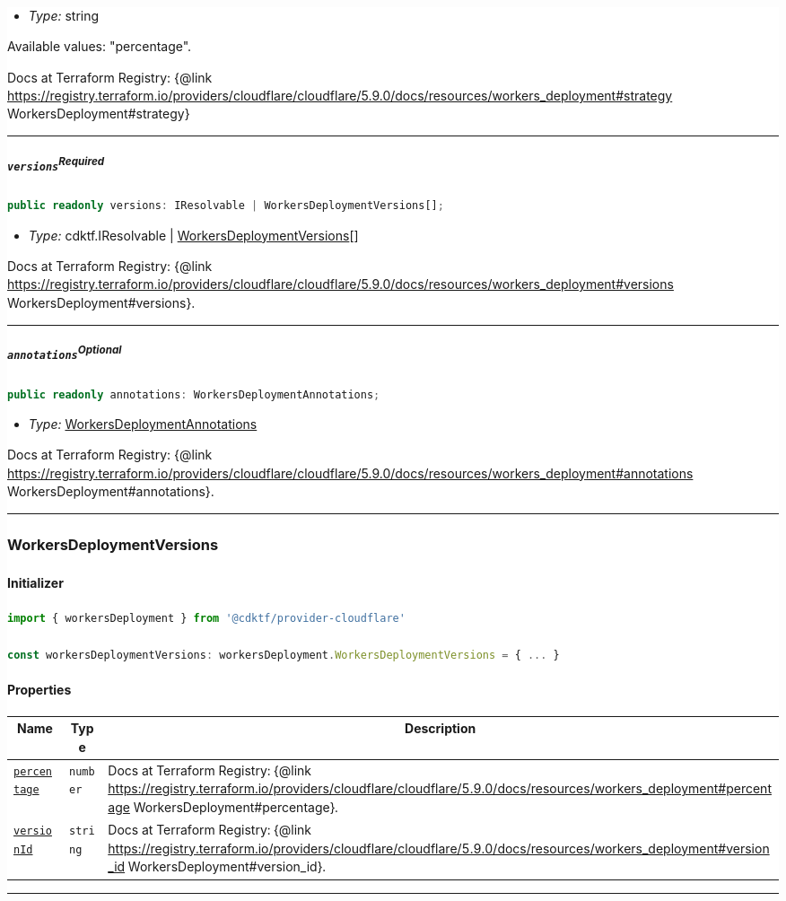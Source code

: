 - *Type:* string

Available values: "percentage".

Docs at Terraform Registry: {@link https://registry.terraform.io/providers/cloudflare/cloudflare/5.9.0/docs/resources/workers_deployment#strategy WorkersDeployment#strategy}

---

##### `versions`<sup>Required</sup> <a name="versions" id="@cdktf/provider-cloudflare.workersDeployment.WorkersDeploymentConfig.property.versions"></a>

```typescript
public readonly versions: IResolvable | WorkersDeploymentVersions[];
```

- *Type:* cdktf.IResolvable | <a href="#@cdktf/provider-cloudflare.workersDeployment.WorkersDeploymentVersions">WorkersDeploymentVersions</a>[]

Docs at Terraform Registry: {@link https://registry.terraform.io/providers/cloudflare/cloudflare/5.9.0/docs/resources/workers_deployment#versions WorkersDeployment#versions}.

---

##### `annotations`<sup>Optional</sup> <a name="annotations" id="@cdktf/provider-cloudflare.workersDeployment.WorkersDeploymentConfig.property.annotations"></a>

```typescript
public readonly annotations: WorkersDeploymentAnnotations;
```

- *Type:* <a href="#@cdktf/provider-cloudflare.workersDeployment.WorkersDeploymentAnnotations">WorkersDeploymentAnnotations</a>

Docs at Terraform Registry: {@link https://registry.terraform.io/providers/cloudflare/cloudflare/5.9.0/docs/resources/workers_deployment#annotations WorkersDeployment#annotations}.

---

### WorkersDeploymentVersions <a name="WorkersDeploymentVersions" id="@cdktf/provider-cloudflare.workersDeployment.WorkersDeploymentVersions"></a>

#### Initializer <a name="Initializer" id="@cdktf/provider-cloudflare.workersDeployment.WorkersDeploymentVersions.Initializer"></a>

```typescript
import { workersDeployment } from '@cdktf/provider-cloudflare'

const workersDeploymentVersions: workersDeployment.WorkersDeploymentVersions = { ... }
```

#### Properties <a name="Properties" id="Properties"></a>

| **Name** | **Type** | **Description** |
| --- | --- | --- |
| <code><a href="#@cdktf/provider-cloudflare.workersDeployment.WorkersDeploymentVersions.property.percentage">percentage</a></code> | <code>number</code> | Docs at Terraform Registry: {@link https://registry.terraform.io/providers/cloudflare/cloudflare/5.9.0/docs/resources/workers_deployment#percentage WorkersDeployment#percentage}. |
| <code><a href="#@cdktf/provider-cloudflare.workersDeployment.WorkersDeploymentVersions.property.versionId">versionId</a></code> | <code>string</code> | Docs at Terraform Registry: {@link https://registry.terraform.io/providers/cloudflare/cloudflare/5.9.0/docs/resources/workers_deployment#version_id WorkersDeployment#version_id}. |

---
